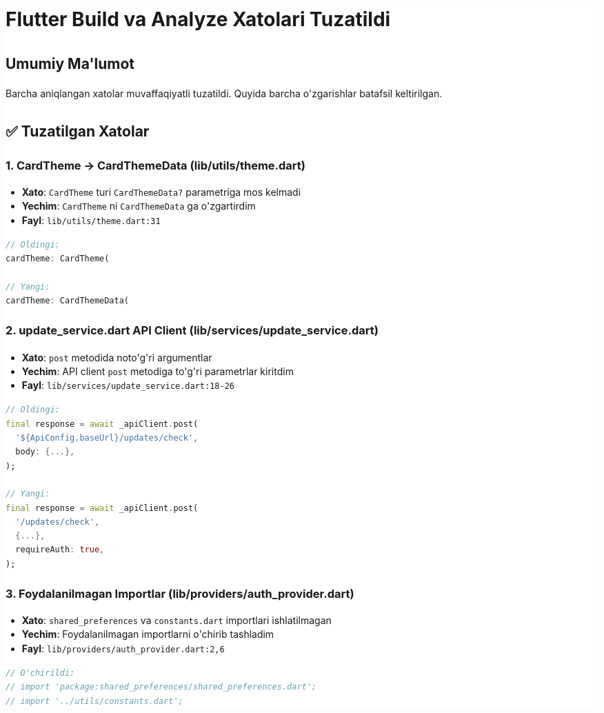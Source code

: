 # Flutter Build va Analyze Xatolari Tuzatildi

## Umumiy Ma'lumot
Barcha aniqlangan xatolar muvaffaqiyatli tuzatildi. Quyida barcha o'zgarishlar batafsil keltirilgan.

## ✅ Tuzatilgan Xatolar

### 1. **CardTheme → CardThemeData** (lib/utils/theme.dart)
- **Xato**: `CardTheme` turi `CardThemeData?` parametriga mos kelmadi
- **Yechim**: `CardTheme` ni `CardThemeData` ga o'zgartirdim
- **Fayl**: `lib/utils/theme.dart:31`

```dart
// Oldingi:
cardTheme: CardTheme(

// Yangi:
cardTheme: CardThemeData(
```

### 2. **update_service.dart API Client** (lib/services/update_service.dart)
- **Xato**: `post` metodida noto'g'ri argumentlar
- **Yechim**: API client `post` metodiga to'g'ri parametrlar kiritdim
- **Fayl**: `lib/services/update_service.dart:18-26`

```dart
// Oldingi:
final response = await _apiClient.post(
  '${ApiConfig.baseUrl}/updates/check',
  body: {...},
);

// Yangi:
final response = await _apiClient.post(
  '/updates/check',
  {...},
  requireAuth: true,
);
```

### 3. **Foydalanilmagan Importlar** (lib/providers/auth_provider.dart)
- **Xato**: `shared_preferences` va `constants.dart` importlari ishlatilmagan
- **Yechim**: Foydalanilmagan importlarni o'chirib tashladim
- **Fayl**: `lib/providers/auth_provider.dart:2,6`

```dart
// O'chirildi:
// import 'package:shared_preferences/shared_preferences.dart';
// import '../utils/constants.dart';
```

